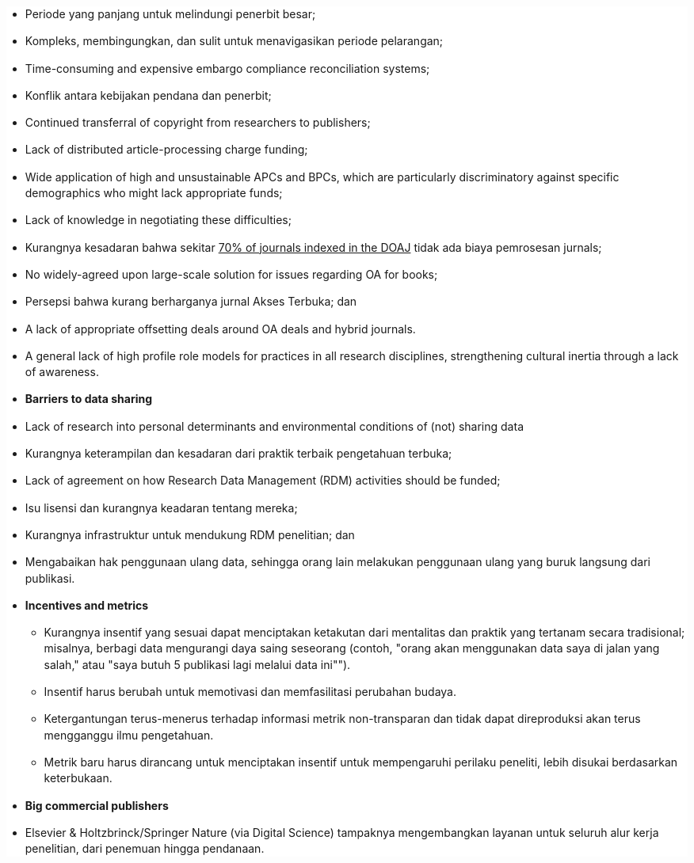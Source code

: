   * Periode yang panjang untuk melindungi penerbit besar;

  * Kompleks, membingungkan, dan sulit untuk menavigasikan periode pelarangan;

  * Time-consuming and expensive embargo compliance reconciliation systems;

  * Konflik antara kebijakan pendana dan penerbit;

  * Continued transferral of copyright from researchers to publishers;

  * Lack of distributed article-processing charge funding;

  * Wide application of high and unsustainable APCs and BPCs, which are particularly discriminatory against specific demographics who might lack appropriate funds;

  * Lack of knowledge in negotiating these difficulties;

  * Kurangnya kesadaran bahwa sekitar [70% of journals indexed in the DOAJ](https://sustainingknowledgecommons.org/2018/02/06/doaj-apc-information-as-of-jan-31-2018/) tidak ada biaya pemrosesan jurnals;

  * No widely-agreed upon large-scale solution for issues regarding OA for books;

  * Persepsi bahwa kurang berharganya jurnal Akses Terbuka; dan

  * A lack of appropriate offsetting deals around OA deals and hybrid journals.
  
  * A general lack of high profile role models for practices in all research disciplines, strengthening cultural inertia through a lack of awareness.
  
 * **Barriers to data sharing**
  * Lack of research into personal determinants and environmental conditions of (not) sharing data

  * Kurangnya keterampilan dan kesadaran dari praktik terbaik pengetahuan terbuka;

  * Lack of agreement on how Research Data Management (RDM) activities should be funded;

  * Isu lisensi dan kurangnya keadaran tentang mereka;

  * Kurangnya infrastruktur untuk mendukung RDM penelitian; dan

  * Mengabaikan hak penggunaan ulang data, sehingga orang lain melakukan penggunaan ulang yang buruk langsung dari publikasi.

* **Incentives and metrics**

  * Kurangnya insentif yang sesuai dapat menciptakan ketakutan dari mentalitas dan praktik yang tertanam secara tradisional; misalnya, berbagi data mengurangi daya saing seseorang (contoh, "orang akan menggunakan data saya di jalan yang salah," atau "saya butuh 5 publikasi lagi melalui data ini"").

  * Insentif harus berubah untuk memotivasi dan memfasilitasi perubahan budaya.

  * Ketergantungan terus-menerus terhadap informasi metrik non-transparan dan tidak dapat direproduksi akan terus mengganggu ilmu pengetahuan.

  * Metrik baru harus dirancang untuk menciptakan insentif untuk mempengaruhi perilaku peneliti, lebih disukai berdasarkan keterbukaan.
  
* **Big commercial publishers**

* Elsevier & Holtzbrinck/Springer Nature (via Digital Science) tampaknya mengembangkan layanan untuk seluruh alur kerja penelitian, dari penemuan hingga pendanaan.

